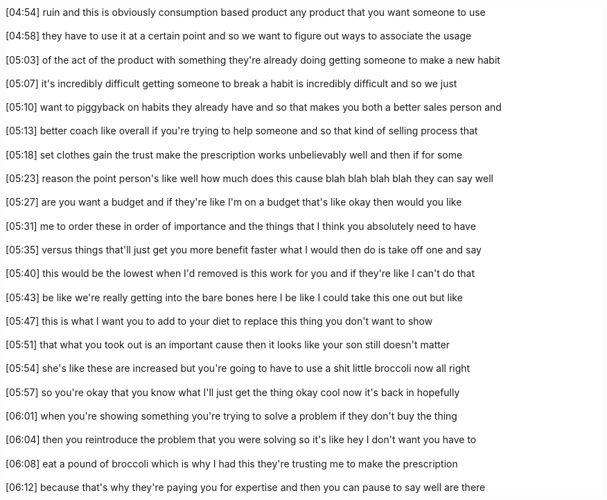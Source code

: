 [04:54] ruin and this is obviously consumption based product any product that you want someone to use

[04:58] they have to use it at a certain point and so we want to figure out ways to associate the usage

[05:03] of the act of the product with something they're already doing getting someone to make a new habit

[05:07] it's incredibly difficult getting someone to break a habit is incredibly difficult and so we just

[05:10] want to piggyback on habits they already have and so that makes you both a better sales person and

[05:13] better coach like overall if you're trying to help someone and so that kind of selling process that

[05:18] set clothes gain the trust make the prescription works unbelievably well and then if for some

[05:23] reason the point person's like well how much does this cause blah blah blah blah they can say well

[05:27] are you want a budget and if they're like I'm on a budget that's like okay then would you like

[05:31] me to order these in order of importance and the things that I think you absolutely need to have

[05:35] versus things that'll just get you more benefit faster what I would then do is take off one and say

[05:40] this would be the lowest when I'd removed is this work for you and if they're like I can't do that

[05:43] be like we're really getting into the bare bones here I be like I could take this one out but like

[05:47] this is what I want you to add to your diet to replace this thing you don't want to show

[05:51] that what you took out is an important cause then it looks like your son still doesn't matter

[05:54] she's like these are increased but you're going to have to use a shit little broccoli now all right

[05:57] so you're okay that you know what I'll just get the thing okay cool now it's back in hopefully

[06:01] when you're showing something you're trying to solve a problem if they don't buy the thing

[06:04] then you reintroduce the problem that you were solving so it's like hey I don't want you have to

[06:08] eat a pound of broccoli which is why I had this they're trusting me to make the prescription

[06:12] because that's why they're paying you for expertise and then you can pause to say well are there
